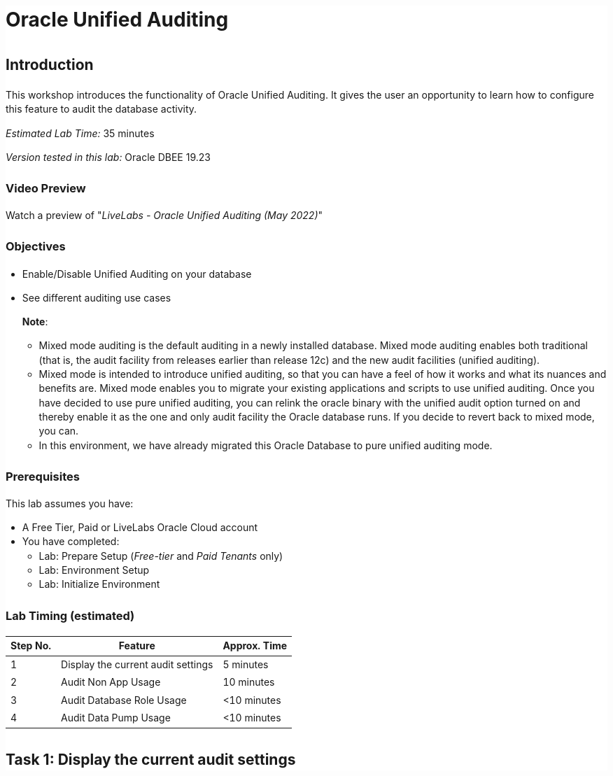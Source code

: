 # Oracle Unified Auditing

## Introduction
This workshop introduces the functionality of Oracle Unified Auditing. It gives the user an opportunity to learn how to configure this feature to audit the database activity.

*Estimated Lab Time:* 35 minutes

*Version tested in this lab:* Oracle DBEE 19.23

### Video Preview
Watch a preview of "*LiveLabs - Oracle Unified Auditing (May 2022)*" [](youtube:bK26Y0TZANY)

### Objectives
- Enable/Disable Unified Auditing on your database
- See different auditing use cases

    **Note**:
    - Mixed mode auditing is the default auditing in a newly installed database. Mixed mode auditing enables both traditional (that is, the audit facility from releases earlier than release 12c) and the new audit facilities (unified auditing).
    - Mixed mode is intended to introduce unified auditing, so that you can have a feel of how it works and what its nuances and benefits are. Mixed mode enables you to migrate your existing applications and scripts to use unified auditing. Once you have decided to use pure unified auditing, you can relink the oracle binary with the unified audit option turned on and thereby enable it as the one and only audit facility the Oracle database runs. If you decide to revert back to mixed mode, you can.
    - In this environment, we have already migrated this Oracle Database to pure unified auditing mode.

### Prerequisites
This lab assumes you have:
- A Free Tier, Paid or LiveLabs Oracle Cloud account
- You have completed:
    - Lab: Prepare Setup (*Free-tier* and *Paid Tenants* only)
    - Lab: Environment Setup
    - Lab: Initialize Environment

### Lab Timing (estimated)
| Step No. | Feature | Approx. Time |
|--|------------------------------------------------------------|-------------|
| 1 | Display the current audit settings | 5 minutes |
| 2 | Audit Non App Usage | 10 minutes |
| 3 | Audit Database Role Usage | <10 minutes |
| 4 | Audit Data Pump Usage | <10 minutes |

## Task 1: Display the current audit settings
